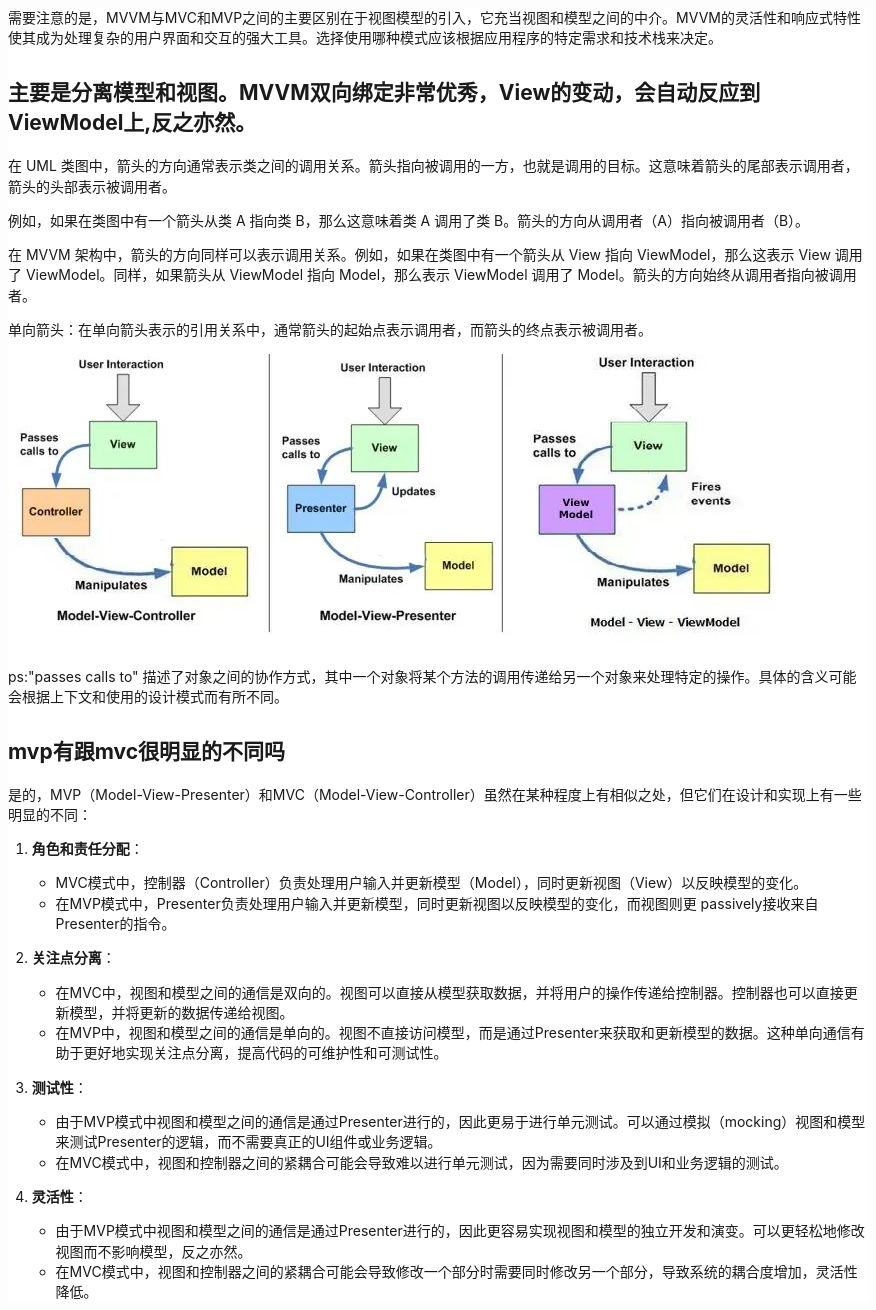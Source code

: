 需要注意的是，MVVM与MVC和MVP之间的主要区别在于视图模型的引入，它充当视图和模型之间的中介。MVVM的灵活性和响应式特性使其成为处理复杂的用户界面和交互的强大工具。选择使用哪种模式应该根据应用程序的特定需求和技术栈来决定。


## 主要是分离模型和视图。MVVM双向绑定非常优秀，View的变动，会自动反应到ViewModel上,反之亦然。
在 UML 类图中，箭头的方向通常表示类之间的调用关系。箭头指向被调用的一方，也就是调用的目标。这意味着箭头的尾部表示调用者，箭头的头部表示被调用者。

例如，如果在类图中有一个箭头从类 A 指向类 B，那么这意味着类 A 调用了类 B。箭头的方向从调用者（A）指向被调用者（B）。

在 MVVM 架构中，箭头的方向同样可以表示调用关系。例如，如果在类图中有一个箭头从 View 指向 ViewModel，那么这表示 View 调用了 ViewModel。同样，如果箭头从 ViewModel 指向 Model，那么表示 ViewModel 调用了 Model。箭头的方向始终从调用者指向被调用者。

单向箭头：在单向箭头表示的引用关系中，通常箭头的起始点表示调用者，而箭头的终点表示被调用者。

![起始于用户界面和业务逻辑分离](https://github.com/TheWorld-SQX/BestPractices_CSharpCode/blob/master/Image/640.jpg)

ps:"passes calls to" 描述了对象之间的协作方式，其中一个对象将某个方法的调用传递给另一个对象来处理特定的操作。具体的含义可能会根据上下文和使用的设计模式而有所不同。



## mvp有跟mvc很明显的不同吗
是的，MVP（Model-View-Presenter）和MVC（Model-View-Controller）虽然在某种程度上有相似之处，但它们在设计和实现上有一些明显的不同：

1. **角色和责任分配**：
   - MVC模式中，控制器（Controller）负责处理用户输入并更新模型（Model），同时更新视图（View）以反映模型的变化。
   - 在MVP模式中，Presenter负责处理用户输入并更新模型，同时更新视图以反映模型的变化，而视图则更 passively接收来自Presenter的指令。

2. **关注点分离**：
   - 在MVC中，视图和模型之间的通信是双向的。视图可以直接从模型获取数据，并将用户的操作传递给控制器。控制器也可以直接更新模型，并将更新的数据传递给视图。
   - 在MVP中，视图和模型之间的通信是单向的。视图不直接访问模型，而是通过Presenter来获取和更新模型的数据。这种单向通信有助于更好地实现关注点分离，提高代码的可维护性和可测试性。

3. **测试性**：
   - 由于MVP模式中视图和模型之间的通信是通过Presenter进行的，因此更易于进行单元测试。可以通过模拟（mocking）视图和模型来测试Presenter的逻辑，而不需要真正的UI组件或业务逻辑。
   - 在MVC模式中，视图和控制器之间的紧耦合可能会导致难以进行单元测试，因为需要同时涉及到UI和业务逻辑的测试。

4. **灵活性**：
   - 由于MVP模式中视图和模型之间的通信是通过Presenter进行的，因此更容易实现视图和模型的独立开发和演变。可以更轻松地修改视图而不影响模型，反之亦然。
   - 在MVC模式中，视图和控制器之间的紧耦合可能会导致修改一个部分时需要同时修改另一个部分，导致系统的耦合度增加，灵活性降低。
